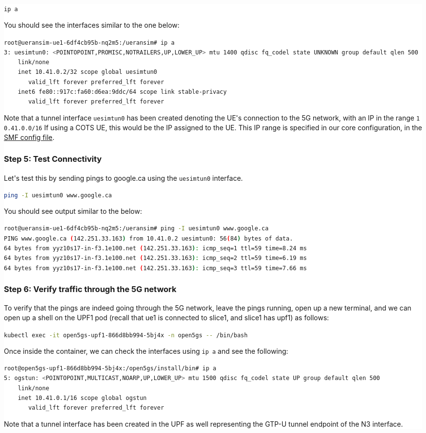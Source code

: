```bash
ip a
```
You should see the interfaces similar to the one below:
```bash
root@ueransim-ue1-6df4cb95b-nq2m5:/ueransim# ip a
3: uesimtun0: <POINTOPOINT,PROMISC,NOTRAILERS,UP,LOWER_UP> mtu 1400 qdisc fq_codel state UNKNOWN group default qlen 500
    link/none 
    inet 10.41.0.2/32 scope global uesimtun0
       valid_lft forever preferred_lft forever
    inet6 fe80::917c:fa60:d6ea:9ddc/64 scope link stable-privacy 
       valid_lft forever preferred_lft forever
```

Note that a tunnel interface `uesimtun0` has been created denoting the UE's connection to the 5G network, with an IP in the range `10.41.0.0/16` If using a COTS UE, this would be the IP assigned to the UE. This IP range is specified in our core configuration, in the [SMF config file](open5gs/slices/slice1/smf1/smf-configmap.yaml#L45).

### Step 5: Test Connectivity

Let's test this by sending pings to google.ca using the `uesimtun0` interface.

```bash
ping -I uesimtun0 www.google.ca 
```
You should see output similar to the below:
```bash
root@ueransim-ue1-6df4cb95b-nq2m5:/ueransim# ping -I uesimtun0 www.google.ca 
PING www.google.ca (142.251.33.163) from 10.41.0.2 uesimtun0: 56(84) bytes of data.
64 bytes from yyz10s17-in-f3.1e100.net (142.251.33.163): icmp_seq=1 ttl=59 time=8.24 ms
64 bytes from yyz10s17-in-f3.1e100.net (142.251.33.163): icmp_seq=2 ttl=59 time=6.19 ms
64 bytes from yyz10s17-in-f3.1e100.net (142.251.33.163): icmp_seq=3 ttl=59 time=7.66 ms
```

### Step 6: Verify traffic through the 5G network
To verify that the pings are indeed going through the 5G network, leave the pings running, open up a new terminal, and we can open up a shell on the UPF1 pod (recall that ue1 is connected to slice1, and slice1 has upf1) as follows:

```bash
kubectl exec -it open5gs-upf1-866d8bb994-5bj4x -n open5gs -- /bin/bash
```
Once inside the container, we can check the interfaces using `ip a` and see the following:

```bash
root@open5gs-upf1-866d8bb994-5bj4x:/open5gs/install/bin# ip a
5: ogstun: <POINTOPOINT,MULTICAST,NOARP,UP,LOWER_UP> mtu 1500 qdisc fq_codel state UP group default qlen 500
    link/none 
    inet 10.41.0.1/16 scope global ogstun
       valid_lft forever preferred_lft forever
```

Note that a tunnel interface has been created in the UPF as well representing the GTP-U tunnel endpoint of the N3 interface.
